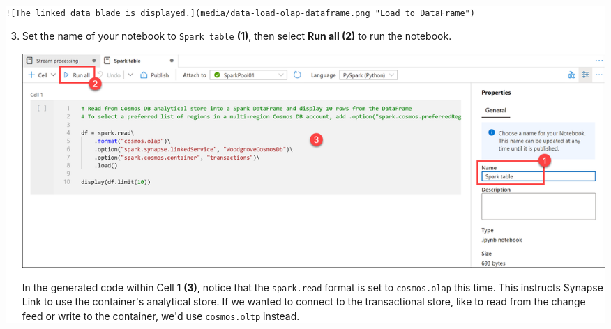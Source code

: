     ![The linked data blade is displayed.](media/data-load-olap-dataframe.png "Load to DataFrame")

3. Set the name of your notebook to `Spark table` **(1)**, then select **Run all (2)** to run the notebook.

    ![The Run all button is selected.](media/notebook-olap.png "Spark table")

    In the generated code within Cell 1 **(3)**, notice that the `spark.read` format is set to `cosmos.olap` this time. This instructs Synapse Link to use the container's analytical store. If we wanted to connect to the transactional store, like to read from the change feed or write to the container, we'd use `cosmos.oltp` instead.
